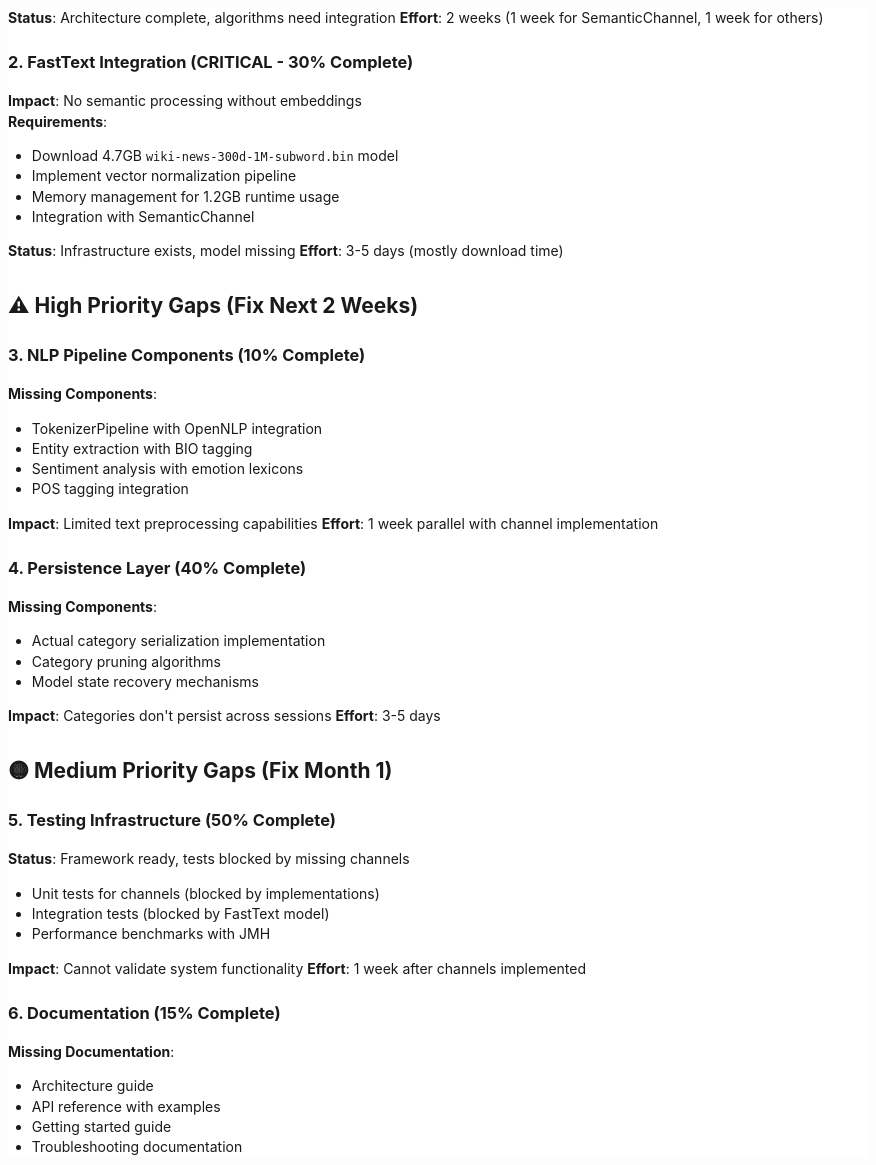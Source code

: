 **Status**: Architecture complete, algorithms need integration
**Effort**: 2 weeks (1 week for SemanticChannel, 1 week for others)

### 2. FastText Integration (CRITICAL - 30% Complete)
**Impact**: No semantic processing without embeddings  
**Requirements**:
- Download 4.7GB `wiki-news-300d-1M-subword.bin` model
- Implement vector normalization pipeline
- Memory management for 1.2GB runtime usage
- Integration with SemanticChannel

**Status**: Infrastructure exists, model missing
**Effort**: 3-5 days (mostly download time)

## ⚠️ High Priority Gaps (Fix Next 2 Weeks)

### 3. NLP Pipeline Components (10% Complete)
**Missing Components**:
- TokenizerPipeline with OpenNLP integration
- Entity extraction with BIO tagging
- Sentiment analysis with emotion lexicons
- POS tagging integration

**Impact**: Limited text preprocessing capabilities
**Effort**: 1 week parallel with channel implementation

### 4. Persistence Layer (40% Complete)
**Missing Components**:
- Actual category serialization implementation
- Category pruning algorithms
- Model state recovery mechanisms

**Impact**: Categories don't persist across sessions
**Effort**: 3-5 days

## 🟡 Medium Priority Gaps (Fix Month 1)

### 5. Testing Infrastructure (50% Complete)
**Status**: Framework ready, tests blocked by missing channels
- Unit tests for channels (blocked by implementations)
- Integration tests (blocked by FastText model)  
- Performance benchmarks with JMH

**Impact**: Cannot validate system functionality
**Effort**: 1 week after channels implemented

### 6. Documentation (15% Complete)
**Missing Documentation**:
- Architecture guide
- API reference with examples
- Getting started guide
- Troubleshooting documentation

